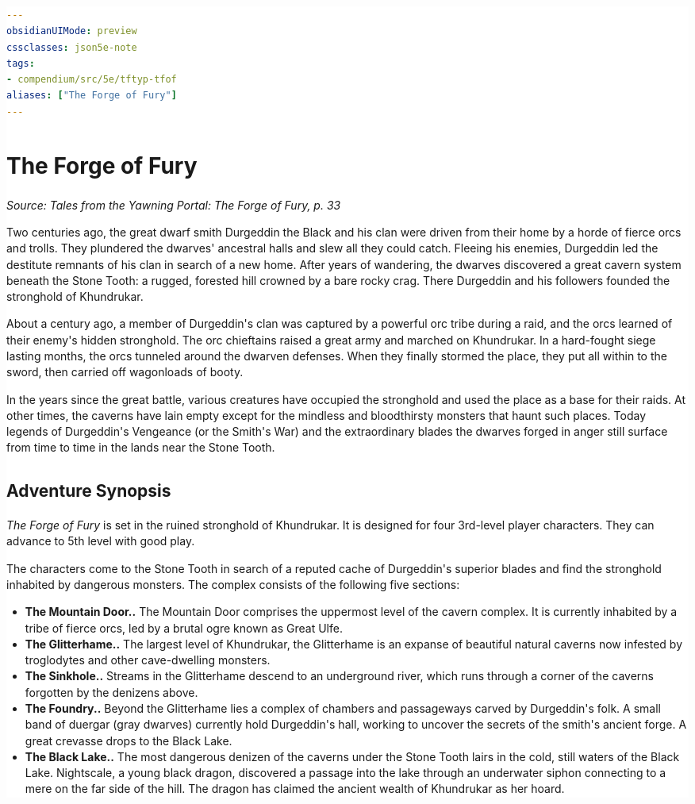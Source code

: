 ```yaml
---
obsidianUIMode: preview
cssclasses: json5e-note
tags:
- compendium/src/5e/tftyp-tfof
aliases: ["The Forge of Fury"]
---
```

# The Forge of Fury
*Source: Tales from the Yawning Portal: The Forge of Fury, p. 33* 

Two centuries ago, the great dwarf smith Durgeddin the Black and his clan were driven from their home by a horde of fierce orcs and trolls. They plundered the dwarves' ancestral halls and slew all they could catch. Fleeing his enemies, Durgeddin led the destitute remnants of his clan in search of a new home. After years of wandering, the dwarves discovered a great cavern system beneath the Stone Tooth: a rugged, forested hill crowned by a bare rocky crag. There Durgeddin and his followers founded the stronghold of Khundrukar.

About a century ago, a member of Durgeddin's clan was captured by a powerful orc tribe during a raid, and the orcs learned of their enemy's hidden stronghold. The orc chieftains raised a great army and marched on Khundrukar. In a hard-fought siege lasting months, the orcs tunneled around the dwarven defenses. When they finally stormed the place, they put all within to the sword, then carried off wagonloads of booty.

In the years since the great battle, various creatures have occupied the stronghold and used the place as a base for their raids. At other times, the caverns have lain empty except for the mindless and bloodthirsty monsters that haunt such places. Today legends of Durgeddin's Vengeance (or the Smith's War) and the extraordinary blades the dwarves forged in anger still surface from time to time in the lands near the Stone Tooth.

## Adventure Synopsis

*The Forge of Fury* is set in the ruined stronghold of Khundrukar. It is designed for four 3rd-level player characters. They can advance to 5th level with good play.

The characters come to the Stone Tooth in search of a reputed cache of Durgeddin's superior blades and find the stronghold inhabited by dangerous monsters. The complex consists of the following five sections:

- **The Mountain Door..** The Mountain Door comprises the uppermost level of the cavern complex. It is currently inhabited by a tribe of fierce orcs, led by a brutal ogre known as Great Ulfe.  
- **The Glitterhame..** The largest level of Khundrukar, the Glitterhame is an expanse of beautiful natural caverns now infested by troglodytes and other cave-dwelling monsters.  
- **The Sinkhole..** Streams in the Glitterhame descend to an underground river, which runs through a corner of the caverns forgotten by the denizens above.  
- **The Foundry..** Beyond the Glitterhame lies a complex of chambers and passageways carved by Durgeddin's folk. A small band of duergar (gray dwarves) currently hold Durgeddin's hall, working to uncover the secrets of the smith's ancient forge. A great crevasse drops to the Black Lake.  
- **The Black Lake..** The most dangerous denizen of the caverns under the Stone Tooth lairs in the cold, still waters of the Black Lake. Nightscale, a young black dragon, discovered a passage into the lake through an underwater siphon connecting to a mere on the far side of the hill. The dragon has claimed the ancient wealth of Khundrukar as her hoard.  

